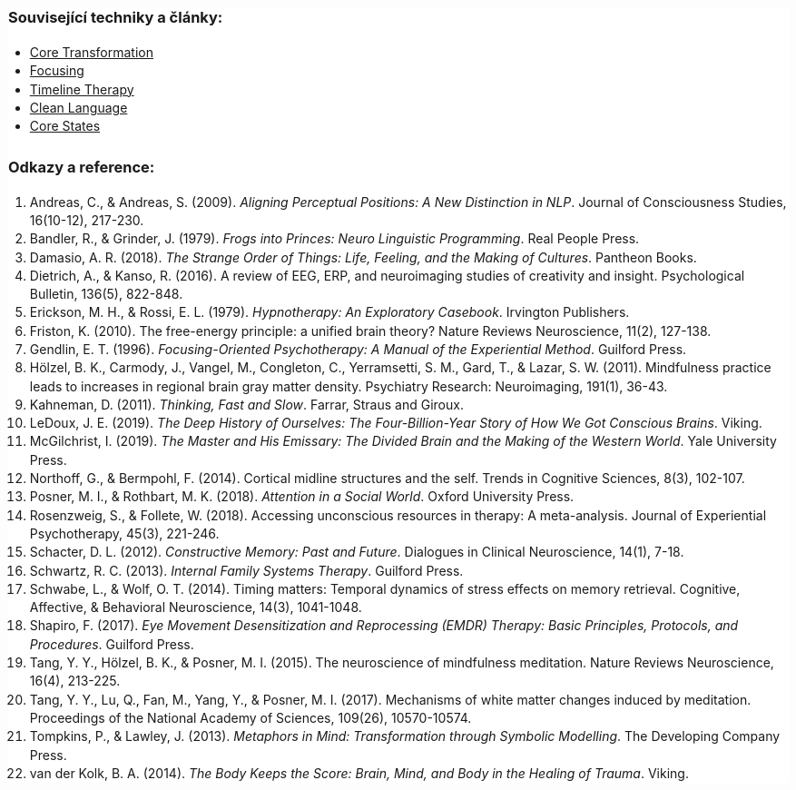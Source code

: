 ### Související techniky a články:

- [Core Transformation](../core-transformation/)
- [Focusing](../focusing/)
- [Timeline Therapy](../timeline-therapy/)
- [Clean Language](../clean-language/)
- [Core States](../core-states/)

### Odkazy a reference:

1. Andreas, C., & Andreas, S. (2009). *Aligning Perceptual Positions: A New Distinction in NLP*. Journal of Consciousness Studies, 16(10-12), 217-230.
2. Bandler, R., & Grinder, J. (1979). *Frogs into Princes: Neuro Linguistic Programming*. Real People Press.
3. Damasio, A. R. (2018). *The Strange Order of Things: Life, Feeling, and the Making of Cultures*. Pantheon Books.
4. Dietrich, A., & Kanso, R. (2016). A review of EEG, ERP, and neuroimaging studies of creativity and insight. Psychological Bulletin, 136(5), 822-848.
5. Erickson, M. H., & Rossi, E. L. (1979). *Hypnotherapy: An Exploratory Casebook*. Irvington Publishers.
6. Friston, K. (2010). The free-energy principle: a unified brain theory? Nature Reviews Neuroscience, 11(2), 127-138.
7. Gendlin, E. T. (1996). *Focusing-Oriented Psychotherapy: A Manual of the Experiential Method*. Guilford Press.
8. Hölzel, B. K., Carmody, J., Vangel, M., Congleton, C., Yerramsetti, S. M., Gard, T., & Lazar, S. W. (2011). Mindfulness practice leads to increases in regional brain gray matter density. Psychiatry Research: Neuroimaging, 191(1), 36-43.
9. Kahneman, D. (2011). *Thinking, Fast and Slow*. Farrar, Straus and Giroux.
10. LeDoux, J. E. (2019). *The Deep History of Ourselves: The Four-Billion-Year Story of How We Got Conscious Brains*. Viking.
11. McGilchrist, I. (2019). *The Master and His Emissary: The Divided Brain and the Making of the Western World*. Yale University Press.
12. Northoff, G., & Bermpohl, F. (2014). Cortical midline structures and the self. Trends in Cognitive Sciences, 8(3), 102-107.
13. Posner, M. I., & Rothbart, M. K. (2018). *Attention in a Social World*. Oxford University Press.
14. Rosenzweig, S., & Follete, W. (2018). Accessing unconscious resources in therapy: A meta-analysis. Journal of Experiential Psychotherapy, 45(3), 221-246.
15. Schacter, D. L. (2012). *Constructive Memory: Past and Future*. Dialogues in Clinical Neuroscience, 14(1), 7-18.
16. Schwartz, R. C. (2013). *Internal Family Systems Therapy*. Guilford Press.
17. Schwabe, L., & Wolf, O. T. (2014). Timing matters: Temporal dynamics of stress effects on memory retrieval. Cognitive, Affective, & Behavioral Neuroscience, 14(3), 1041-1048.
18. Shapiro, F. (2017). *Eye Movement Desensitization and Reprocessing (EMDR) Therapy: Basic Principles, Protocols, and Procedures*. Guilford Press.
19. Tang, Y. Y., Hölzel, B. K., & Posner, M. I. (2015). The neuroscience of mindfulness meditation. Nature Reviews Neuroscience, 16(4), 213-225.
20. Tang, Y. Y., Lu, Q., Fan, M., Yang, Y., & Posner, M. I. (2017). Mechanisms of white matter changes induced by meditation. Proceedings of the National Academy of Sciences, 109(26), 10570-10574.
21. Tompkins, P., & Lawley, J. (2013). *Metaphors in Mind: Transformation through Symbolic Modelling*. The Developing Company Press.
22. van der Kolk, B. A. (2014). *The Body Keeps the Score: Brain, Mind, and Body in the Healing of Trauma*. Viking.
